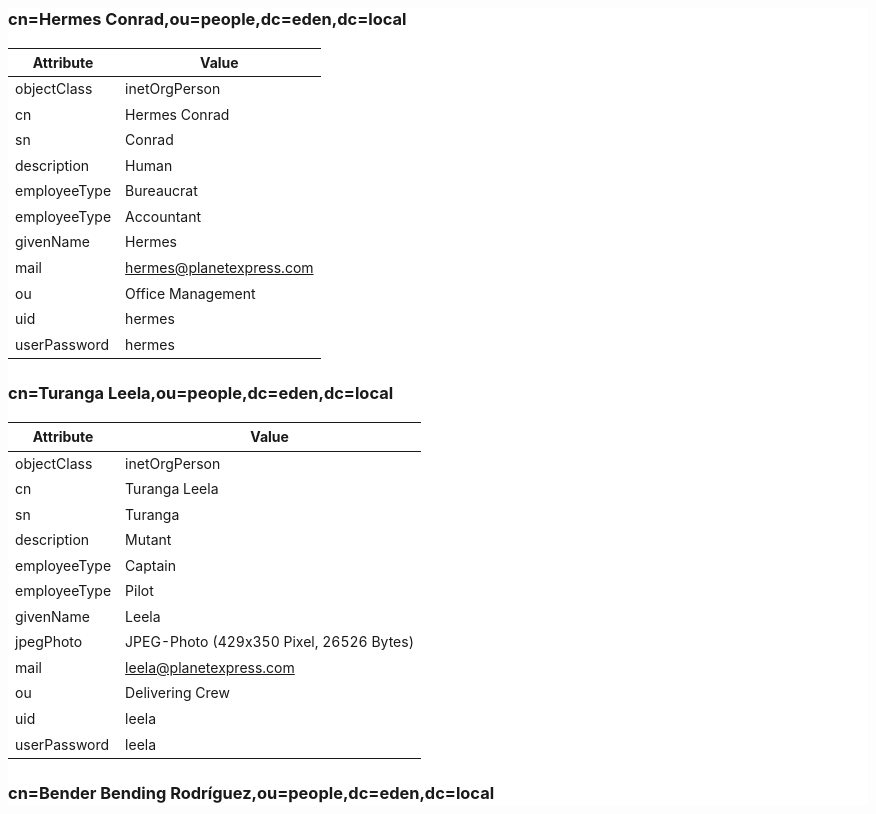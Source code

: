 ### cn=Hermes Conrad,ou=people,dc=eden,dc=local

| Attribute        | Value            |
| ---------------- | ---------------- |
| objectClass      | inetOrgPerson |
| cn               | Hermes Conrad |
| sn               | Conrad |
| description      | Human |
| employeeType     | Bureaucrat |
| employeeType     | Accountant |
| givenName        | Hermes |
| mail             | hermes@planetexpress.com |
| ou               | Office Management |
| uid              | hermes |
| userPassword     | hermes |

### cn=Turanga Leela,ou=people,dc=eden,dc=local

| Attribute        | Value            |
| ---------------- | ---------------- |
| objectClass      | inetOrgPerson |
| cn               | Turanga Leela |
| sn               | Turanga |
| description      | Mutant |
| employeeType     | Captain |
| employeeType     | Pilot |
| givenName        | Leela |
| jpegPhoto        | JPEG-Photo (429x350 Pixel, 26526 Bytes) |
| mail             | leela@planetexpress.com |
| ou               | Delivering Crew |
| uid              | leela |
| userPassword     | leela |

### cn=Bender Bending Rodríguez,ou=people,dc=eden,dc=local
